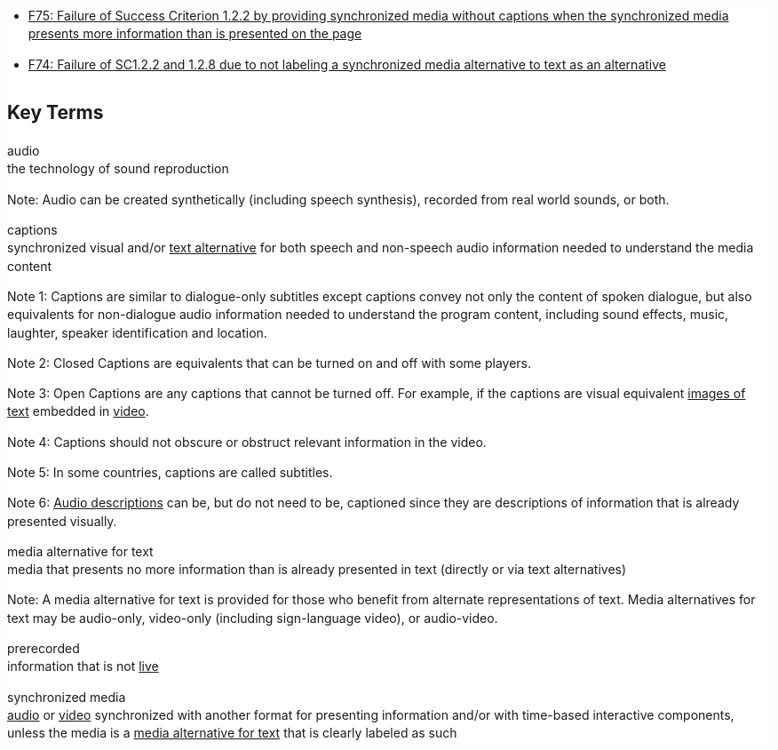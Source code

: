 -   [F75: Failure of Success Criterion 1.2.2 by providing synchronized media without captions when the synchronized media presents more information than is presented on the page](http://www.w3.org/TR/2008/WD-WCAG20-TECHS-20081103/F75)

-   [F74: Failure of SC1.2.2 and 1.2.8 due to not labeling a synchronized media alternative to text as an alternative](http://www.w3.org/TR/2008/WD-WCAG20-TECHS-20081103/F74)

Key Terms
---------

 <span id="audiodef"></span> audio  
the technology of sound reproduction

Note: Audio can be created synthetically (including speech synthesis), recorded from real world sounds, or both.

 <span id="captionsdef"></span> captions  
synchronized visual and/or <a href="http://www.w3.org/TR/2008/PR-WCAG20-20081103/#text-altdef" class="termref">text alternative</a> for both speech and non-speech audio information needed to understand the media content

Note 1: Captions are similar to dialogue-only subtitles except captions convey not only the content of spoken dialogue, but also equivalents for non-dialogue audio information needed to understand the program content, including sound effects, music, laughter, speaker identification and location.

Note 2: Closed Captions are equivalents that can be turned on and off with some players.

Note 3: Open Captions are any captions that cannot be turned off. For example, if the captions are visual equivalent <a href="http://www.w3.org/TR/2008/PR-WCAG20-20081103/#images-of-textdef" class="termref">images of text</a> embedded in <a href="http://www.w3.org/TR/2008/PR-WCAG20-20081103/#videodef" class="termref">video</a>.

Note 4: Captions should not obscure or obstruct relevant information in the video.

Note 5: In some countries, captions are called subtitles.

Note 6: <a href="http://www.w3.org/TR/2008/PR-WCAG20-20081103/#audiodescdef" class="termref">Audio descriptions</a> can be, but do not need to be, captioned since they are descriptions of information that is already presented visually.

 <span id="multimedia-alt-textdef"></span> media alternative for text  
media that presents no more information than is already presented in text (directly or via text alternatives)

Note: A media alternative for text is provided for those who benefit from alternate representations of text. Media alternatives for text may be audio-only, video-only (including sign-language video), or audio-video.

 <span id="prerecordeddef"></span> prerecorded  
information that is not <a href="http://www.w3.org/TR/2008/PR-WCAG20-20081103/#livedef" class="termref">live</a>

 <span id="synchronizedmediadef"></span> synchronized media  
<a href="http://www.w3.org/TR/2008/PR-WCAG20-20081103/#audiodef" class="termref">audio</a> or <a href="http://www.w3.org/TR/2008/PR-WCAG20-20081103/#videodef" class="termref">video</a> synchronized with another format for presenting information and/or with time-based interactive components, unless the media is a <a href="http://www.w3.org/TR/2008/PR-WCAG20-20081103/#multimedia-alt-textdef" class="termref">media alternative for text</a> that is clearly labeled as such
